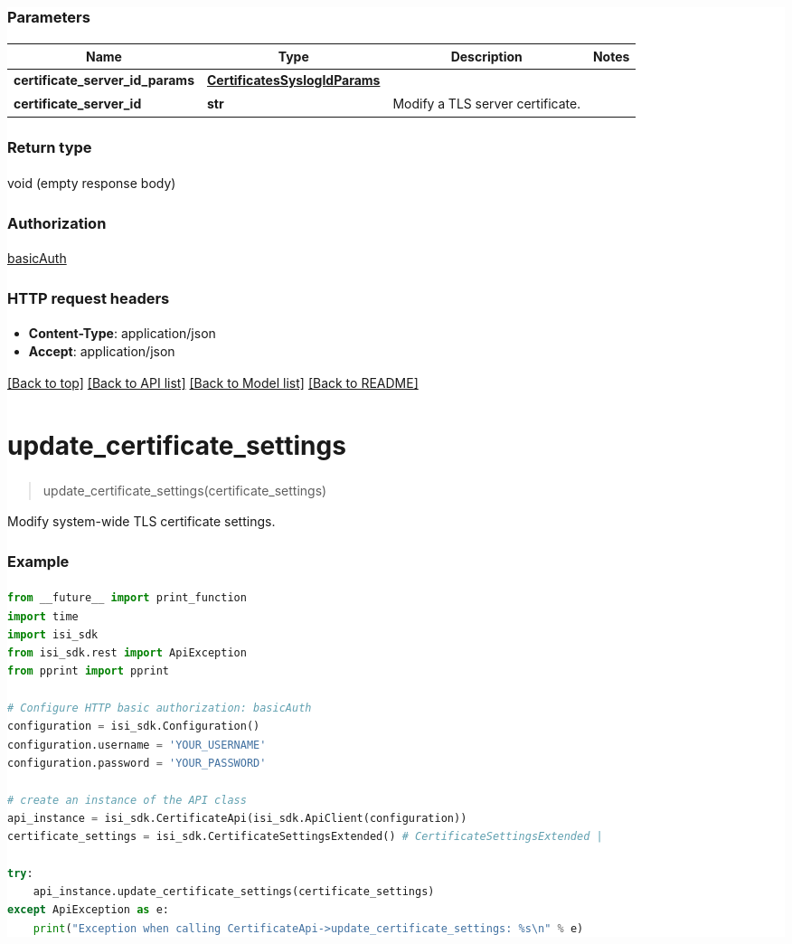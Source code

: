 ### Parameters

Name | Type | Description  | Notes
------------- | ------------- | ------------- | -------------
 **certificate_server_id_params** | [**CertificatesSyslogIdParams**](CertificatesSyslogIdParams.md)|  | 
 **certificate_server_id** | **str**| Modify a TLS server certificate. | 

### Return type

void (empty response body)

### Authorization

[basicAuth](../README.md#basicAuth)

### HTTP request headers

 - **Content-Type**: application/json
 - **Accept**: application/json

[[Back to top]](#) [[Back to API list]](../README.md#documentation-for-api-endpoints) [[Back to Model list]](../README.md#documentation-for-models) [[Back to README]](../README.md)

# **update_certificate_settings**
> update_certificate_settings(certificate_settings)



Modify system-wide TLS certificate settings.

### Example
```python
from __future__ import print_function
import time
import isi_sdk
from isi_sdk.rest import ApiException
from pprint import pprint

# Configure HTTP basic authorization: basicAuth
configuration = isi_sdk.Configuration()
configuration.username = 'YOUR_USERNAME'
configuration.password = 'YOUR_PASSWORD'

# create an instance of the API class
api_instance = isi_sdk.CertificateApi(isi_sdk.ApiClient(configuration))
certificate_settings = isi_sdk.CertificateSettingsExtended() # CertificateSettingsExtended | 

try:
    api_instance.update_certificate_settings(certificate_settings)
except ApiException as e:
    print("Exception when calling CertificateApi->update_certificate_settings: %s\n" % e)
```

